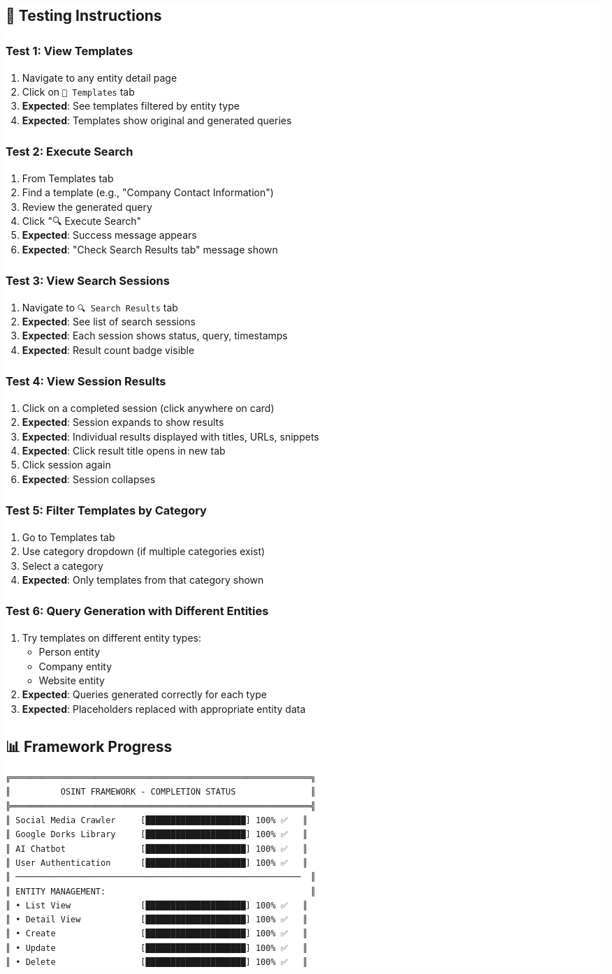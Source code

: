 ## 🚀 Testing Instructions

### Test 1: View Templates
1. Navigate to any entity detail page
2. Click on `🎯 Templates` tab
3. **Expected**: See templates filtered by entity type
4. **Expected**: Templates show original and generated queries

### Test 2: Execute Search
1. From Templates tab
2. Find a template (e.g., "Company Contact Information")
3. Review the generated query
4. Click "🔍 Execute Search"
5. **Expected**: Success message appears
6. **Expected**: "Check Search Results tab" message shown

### Test 3: View Search Sessions
1. Navigate to `🔍 Search Results` tab
2. **Expected**: See list of search sessions
3. **Expected**: Each session shows status, query, timestamps
4. **Expected**: Result count badge visible

### Test 4: View Session Results
1. Click on a completed session (click anywhere on card)
2. **Expected**: Session expands to show results
3. **Expected**: Individual results displayed with titles, URLs, snippets
4. **Expected**: Click result title opens in new tab
5. Click session again
6. **Expected**: Session collapses

### Test 5: Filter Templates by Category
1. Go to Templates tab
2. Use category dropdown (if multiple categories exist)
3. Select a category
4. **Expected**: Only templates from that category shown

### Test 6: Query Generation with Different Entities
1. Try templates on different entity types:
   - Person entity
   - Company entity
   - Website entity
2. **Expected**: Queries generated correctly for each type
3. **Expected**: Placeholders replaced with appropriate entity data

## 📊 Framework Progress

```
╔════════════════════════════════════════════════════════════╗
║          OSINT FRAMEWORK - COMPLETION STATUS               ║
╠════════════════════════════════════════════════════════════╣
║ Social Media Crawler     [████████████████████] 100% ✅   ║
║ Google Dorks Library     [████████████████████] 100% ✅   ║
║ AI Chatbot               [████████████████████] 100% ✅   ║
║ User Authentication      [████████████████████] 100% ✅   ║
║ ─────────────────────────────────────────────────────────  ║
║ ENTITY MANAGEMENT:                                         ║
║ • List View              [████████████████████] 100% ✅   ║
║ • Detail View            [████████████████████] 100% ✅   ║
║ • Create                 [████████████████████] 100% ✅   ║
║ • Update                 [████████████████████] 100% ✅   ║
║ • Delete                 [████████████████████] 100% ✅   ║
```